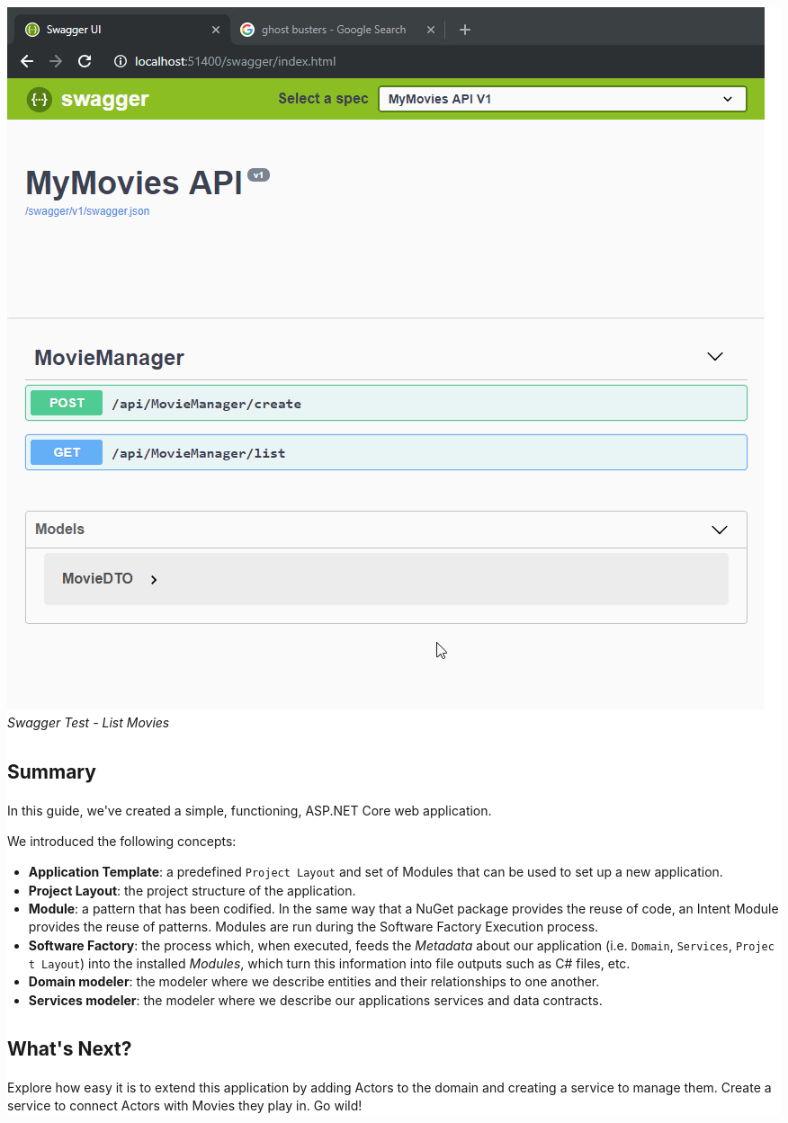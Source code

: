 ![Swagger Test - List Movies](../../images/quick_start/swagger_test_listmovies.gif)
*Swagger Test - List Movies*

## Summary
In this guide, we've created a simple, functioning, ASP.NET Core web application.

We introduced the following concepts:
 - **Application Template**: a predefined `Project Layout` and set of Modules that can be used to set up a new application.
 - **Project Layout**: the project structure of the application.
 - **Module**: a pattern that has been codified. In the same way that a NuGet package provides the reuse of code, an Intent Module provides the reuse of patterns. Modules are run during the Software Factory Execution process.
 - **Software Factory**: the process which, when executed, feeds the _Metadata_ about our application (i.e. `Domain`, `Services`, `Project Layout`) into the installed _Modules_, which turn this information into file outputs such as C# files, etc.
 - **Domain modeler**: the modeler where we describe entities and their relationships to one another.
 - **Services modeler**: the modeler where we describe our applications services and data contracts.

## What's Next?
Explore how easy it is to extend this application by adding Actors to the domain and creating a service to manage them. Create a service to connect Actors with Movies they play in. Go wild!
